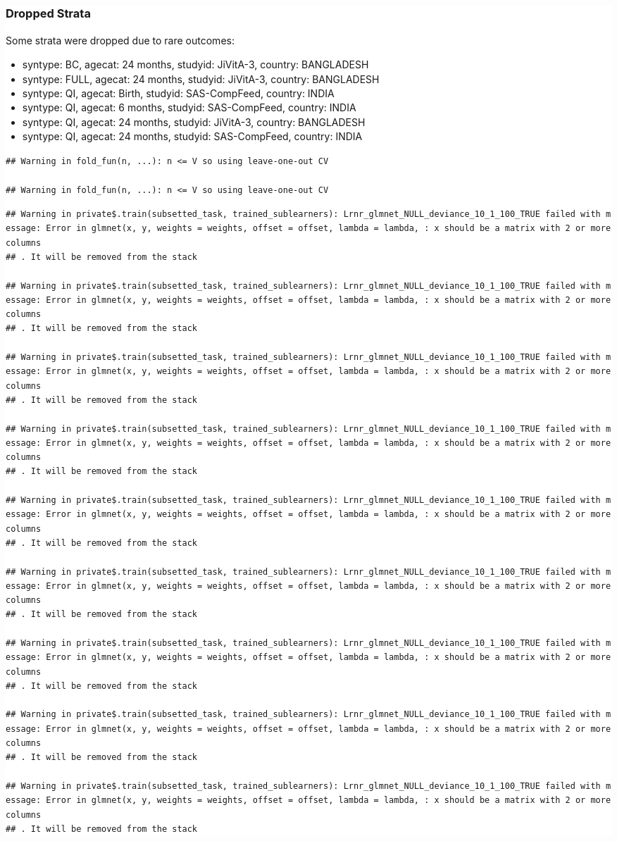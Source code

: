 ### Dropped Strata

Some strata were dropped due to rare outcomes:

* syntype: BC, agecat: 24 months, studyid: JiVitA-3, country: BANGLADESH
* syntype: FULL, agecat: 24 months, studyid: JiVitA-3, country: BANGLADESH
* syntype: QI, agecat: Birth, studyid: SAS-CompFeed, country: INDIA
* syntype: QI, agecat: 6 months, studyid: SAS-CompFeed, country: INDIA
* syntype: QI, agecat: 24 months, studyid: JiVitA-3, country: BANGLADESH
* syntype: QI, agecat: 24 months, studyid: SAS-CompFeed, country: INDIA





```
## Warning in fold_fun(n, ...): n <= V so using leave-one-out CV

## Warning in fold_fun(n, ...): n <= V so using leave-one-out CV
```

```
## Warning in private$.train(subsetted_task, trained_sublearners): Lrnr_glmnet_NULL_deviance_10_1_100_TRUE failed with message: Error in glmnet(x, y, weights = weights, offset = offset, lambda = lambda, : x should be a matrix with 2 or more columns
## . It will be removed from the stack

## Warning in private$.train(subsetted_task, trained_sublearners): Lrnr_glmnet_NULL_deviance_10_1_100_TRUE failed with message: Error in glmnet(x, y, weights = weights, offset = offset, lambda = lambda, : x should be a matrix with 2 or more columns
## . It will be removed from the stack

## Warning in private$.train(subsetted_task, trained_sublearners): Lrnr_glmnet_NULL_deviance_10_1_100_TRUE failed with message: Error in glmnet(x, y, weights = weights, offset = offset, lambda = lambda, : x should be a matrix with 2 or more columns
## . It will be removed from the stack

## Warning in private$.train(subsetted_task, trained_sublearners): Lrnr_glmnet_NULL_deviance_10_1_100_TRUE failed with message: Error in glmnet(x, y, weights = weights, offset = offset, lambda = lambda, : x should be a matrix with 2 or more columns
## . It will be removed from the stack

## Warning in private$.train(subsetted_task, trained_sublearners): Lrnr_glmnet_NULL_deviance_10_1_100_TRUE failed with message: Error in glmnet(x, y, weights = weights, offset = offset, lambda = lambda, : x should be a matrix with 2 or more columns
## . It will be removed from the stack

## Warning in private$.train(subsetted_task, trained_sublearners): Lrnr_glmnet_NULL_deviance_10_1_100_TRUE failed with message: Error in glmnet(x, y, weights = weights, offset = offset, lambda = lambda, : x should be a matrix with 2 or more columns
## . It will be removed from the stack

## Warning in private$.train(subsetted_task, trained_sublearners): Lrnr_glmnet_NULL_deviance_10_1_100_TRUE failed with message: Error in glmnet(x, y, weights = weights, offset = offset, lambda = lambda, : x should be a matrix with 2 or more columns
## . It will be removed from the stack

## Warning in private$.train(subsetted_task, trained_sublearners): Lrnr_glmnet_NULL_deviance_10_1_100_TRUE failed with message: Error in glmnet(x, y, weights = weights, offset = offset, lambda = lambda, : x should be a matrix with 2 or more columns
## . It will be removed from the stack

## Warning in private$.train(subsetted_task, trained_sublearners): Lrnr_glmnet_NULL_deviance_10_1_100_TRUE failed with message: Error in glmnet(x, y, weights = weights, offset = offset, lambda = lambda, : x should be a matrix with 2 or more columns
## . It will be removed from the stack

```